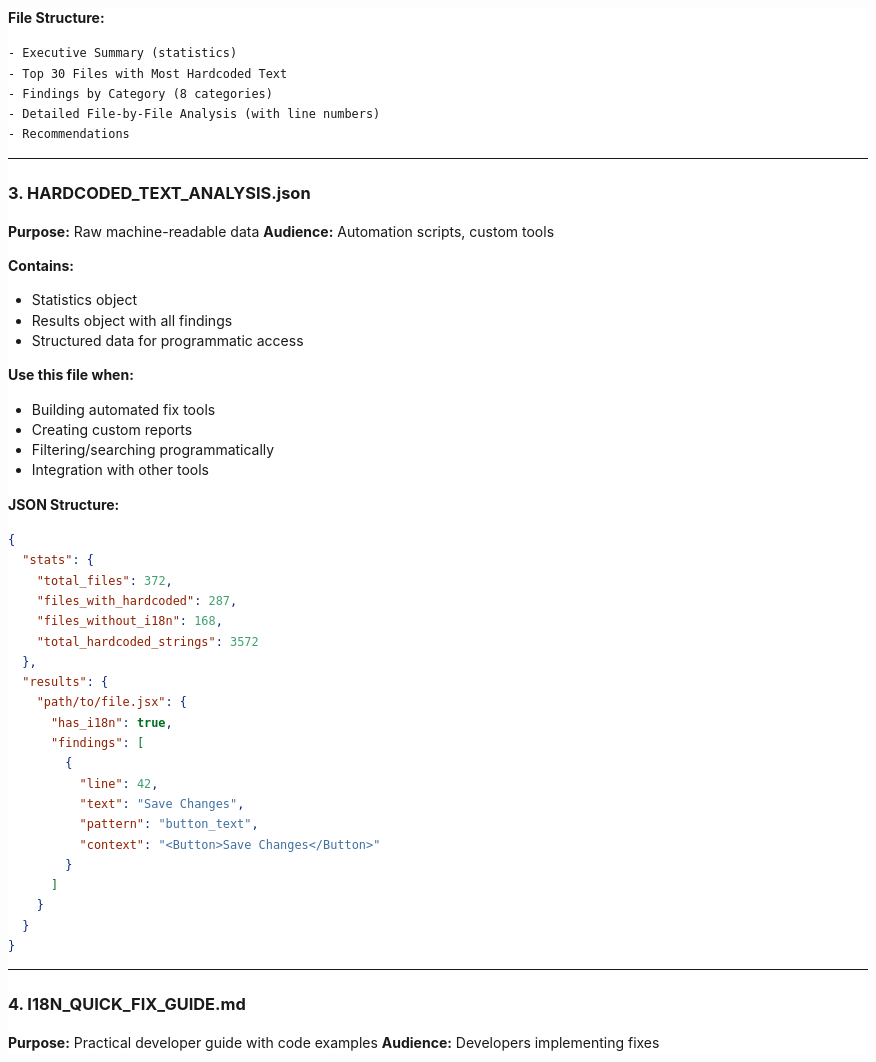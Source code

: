 **File Structure:**
```
- Executive Summary (statistics)
- Top 30 Files with Most Hardcoded Text
- Findings by Category (8 categories)
- Detailed File-by-File Analysis (with line numbers)
- Recommendations
```

---

### 3. **HARDCODED_TEXT_ANALYSIS.json**
**Purpose:** Raw machine-readable data
**Audience:** Automation scripts, custom tools

**Contains:**
- Statistics object
- Results object with all findings
- Structured data for programmatic access

**Use this file when:**
- Building automated fix tools
- Creating custom reports
- Filtering/searching programmatically
- Integration with other tools

**JSON Structure:**
```json
{
  "stats": {
    "total_files": 372,
    "files_with_hardcoded": 287,
    "files_without_i18n": 168,
    "total_hardcoded_strings": 3572
  },
  "results": {
    "path/to/file.jsx": {
      "has_i18n": true,
      "findings": [
        {
          "line": 42,
          "text": "Save Changes",
          "pattern": "button_text",
          "context": "<Button>Save Changes</Button>"
        }
      ]
    }
  }
}
```

---

### 4. **I18N_QUICK_FIX_GUIDE.md**
**Purpose:** Practical developer guide with code examples
**Audience:** Developers implementing fixes
